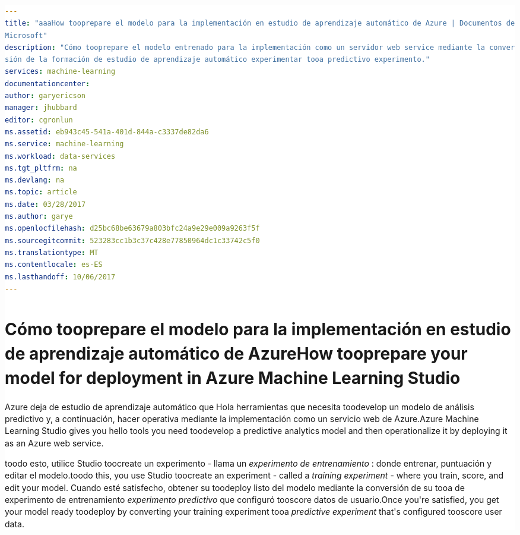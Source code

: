```yaml
---
title: "aaaHow tooprepare el modelo para la implementación en estudio de aprendizaje automático de Azure | Documentos de Microsoft"
description: "Cómo tooprepare el modelo entrenado para la implementación como un servidor web service mediante la conversión de la formación de estudio de aprendizaje automático experimentar tooa predictivo experimento."
services: machine-learning
documentationcenter: 
author: garyericson
manager: jhubbard
editor: cgronlun
ms.assetid: eb943c45-541a-401d-844a-c3337de82da6
ms.service: machine-learning
ms.workload: data-services
ms.tgt_pltfrm: na
ms.devlang: na
ms.topic: article
ms.date: 03/28/2017
ms.author: garye
ms.openlocfilehash: d25bc68be63679a803bfc24a9e29e009a9263f5f
ms.sourcegitcommit: 523283cc1b3c37c428e77850964dc1c33742c5f0
ms.translationtype: MT
ms.contentlocale: es-ES
ms.lasthandoff: 10/06/2017
---
```

# <a name="how-tooprepare-your-model-for-deployment-in-azure-machine-learning-studio"></a><span data-ttu-id="0a7b4-103">Cómo tooprepare el modelo para la implementación en estudio de aprendizaje automático de Azure</span><span class="sxs-lookup"><span data-stu-id="0a7b4-103">How tooprepare your model for deployment in Azure Machine Learning Studio</span></span>

<span data-ttu-id="0a7b4-104">Azure deja de estudio de aprendizaje automático que Hola herramientas que necesita toodevelop un modelo de análisis predictivo y, a continuación, hacer operativa mediante la implementación como un servicio web de Azure.</span><span class="sxs-lookup"><span data-stu-id="0a7b4-104">Azure Machine Learning Studio gives you hello tools you need toodevelop a predictive analytics model and then operationalize it by deploying it as an Azure web service.</span></span>

<span data-ttu-id="0a7b4-105">toodo esto, utilice Studio toocreate un experimento - llama un *experimento de entrenamiento* : donde entrenar, puntuación y editar el modelo.</span><span class="sxs-lookup"><span data-stu-id="0a7b4-105">toodo this, you use Studio toocreate an experiment - called a *training experiment* - where you train, score, and edit your model.</span></span> <span data-ttu-id="0a7b4-106">Cuando esté satisfecho, obtener su toodeploy listo del modelo mediante la conversión de su tooa de experimento de entrenamiento *experimento predictivo* que configuró tooscore datos de usuario.</span><span class="sxs-lookup"><span data-stu-id="0a7b4-106">Once you're satisfied, you get your model ready toodeploy by converting your training experiment tooa *predictive experiment* that's configured tooscore user data.</span></span>
